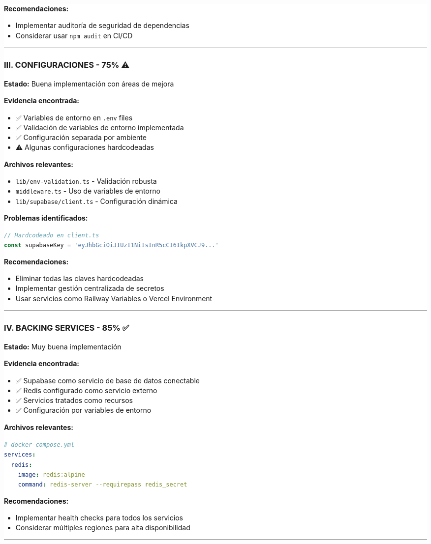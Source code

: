 **Recomendaciones:**
- Implementar auditoría de seguridad de dependencias
- Considerar usar `npm audit` en CI/CD

---

### III. CONFIGURACIONES - 75% ⚠️

**Estado:** Buena implementación con áreas de mejora

**Evidencia encontrada:**
- ✅ Variables de entorno en `.env` files
- ✅ Validación de variables de entorno implementada
- ✅ Configuración separada por ambiente
- ⚠️ Algunas configuraciones hardcodeadas

**Archivos relevantes:**
- `lib/env-validation.ts` - Validación robusta
- `middleware.ts` - Uso de variables de entorno
- `lib/supabase/client.ts` - Configuración dinámica

**Problemas identificados:**
```typescript
// Hardcodeado en client.ts
const supabaseKey = 'eyJhbGciOiJIUzI1NiIsInR5cCI6IkpXVCJ9...'
```

**Recomendaciones:**
- Eliminar todas las claves hardcodeadas
- Implementar gestión centralizada de secretos
- Usar servicios como Railway Variables o Vercel Environment

---

### IV. BACKING SERVICES - 85% ✅

**Estado:** Muy buena implementación

**Evidencia encontrada:**
- ✅ Supabase como servicio de base de datos conectable
- ✅ Redis configurado como servicio externo
- ✅ Servicios tratados como recursos
- ✅ Configuración por variables de entorno

**Archivos relevantes:**
```yaml
# docker-compose.yml
services:
  redis:
    image: redis:alpine
    command: redis-server --requirepass redis_secret
```

**Recomendaciones:**
- Implementar health checks para todos los servicios
- Considerar múltiples regiones para alta disponibilidad

---